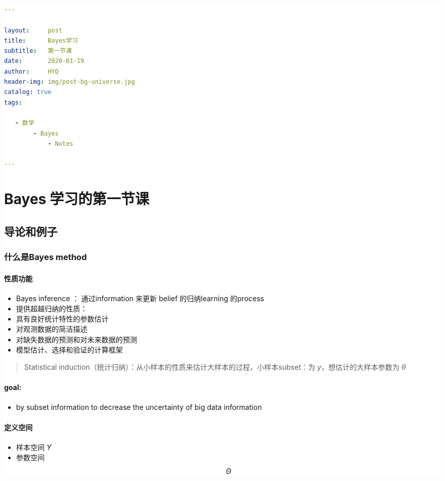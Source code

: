 ```yaml
---

layout:     post
title:      Bayes学习
subtitle:   第一节课
date:       2020-01-19
author:     HYQ
header-img: img/post-bg-universe.jpg
catalog: true
tags:

   - 数学
        - Bayes
            - Notes

---
```


# Bayes 学习的第一节课



## 导论和例子



### 什么是Bayes method



#### 性质功能

-  Bayes inference ： 通过information 来更新 belief 的归纳learning 的process 
-  提供超越归纳的性质：
  - 具有良好统计特性的参数估计
  - 对观测数据的简洁描述
  - 对缺失数据的预测和对未来数据的预测
  - 模型估计、选择和验证的计算框架

> Statistical induction（统计归纳）：从小样本的性质来估计大样本的过程，小样本subset：为 $y$，想估计的大样本参数为  $θ$ 

 

#### goal:   

-  by subset information to decrease the uncertainty of big data  information



#### 定义空间

- 样本空间 $Y$
- 参数空间  $$Θ$$

